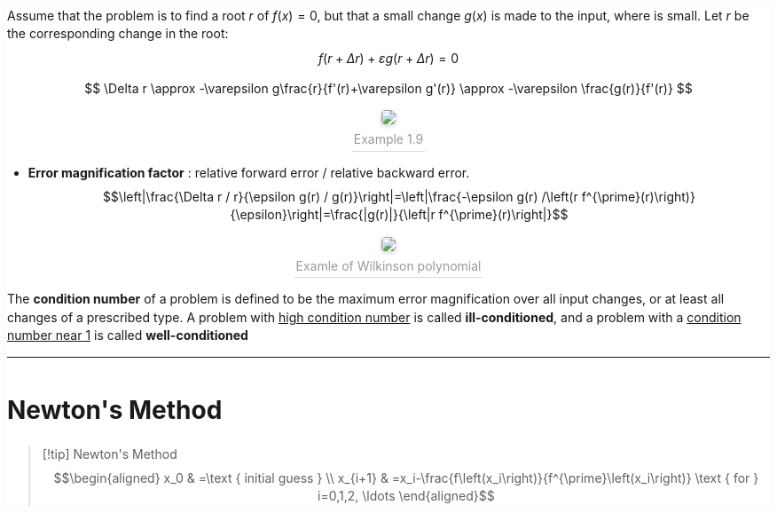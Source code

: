 Assume that the problem is to find a root $r$ of $f (x) = 0$, but that a small change $g(x)$ is made to the input, where  is small. Let $r$ be the corresponding change in the root:
$$
f(r+ \Delta r) + \varepsilon g(r+ \Delta r) =0
$$

$$
\Delta r \approx -\varepsilon g\frac{r}{f'(r)+\varepsilon g'(r)} \approx -\varepsilon \frac{g(r)}{f'(r)}
$$

<center>
    <img style="border-radius: 0.3125em;
    box-shadow: 0 2px 4px 0 rgba(34,36,38,.12),0 2px 10px 0 rgba(34,36,38,.08);"
    src="https://search.pstatic.net/common?src=https://i.imgur.com/qgTm6pD.png">
    <br>
    <div style="color:orange; border-bottom: 1px solid #d9d9d9;
    display: inline-block;
    color: #999;
    padding: 2px;">Example 1.9
    </div>
</center>

- **Error magnification factor** : relative forward error / relative backward error.
$$\left|\frac{\Delta r / r}{\epsilon g(r) / g(r)}\right|=\left|\frac{-\epsilon g(r) /\left(r f^{\prime}(r)\right)}{\epsilon}\right|=\frac{|g(r)|}{\left|r f^{\prime}(r)\right|}$$

<center>
    <img style="border-radius: 0.3125em;
    box-shadow: 0 2px 4px 0 rgba(34,36,38,.12),0 2px 10px 0 rgba(34,36,38,.08);"
    src="https://search.pstatic.net/common?src=https://i.imgur.com/7jTLFOo.png">
    <br>
    <div style="color:orange; border-bottom: 1px solid #d9d9d9;
    display: inline-block;
    color: #999;
    padding: 2px;">Examle of Wilkinson polynomial
    </div>
</center>

The **condition number** of a problem is defined to be the maximum error magnification over all input changes, or at least all changes of a prescribed type. A problem with <u>high condition number</u> is called **ill-conditioned**, and a problem with a <u>condition number near 1</u> is called **well-conditioned**

****

# Newton's Method 

> [!tip] Newton's Method
> $$\begin{aligned}
x_0 & =\text { initial guess } \\
x_{i+1} & =x_i-\frac{f\left(x_i\right)}{f^{\prime}\left(x_i\right)} \text { for } i=0,1,2, \ldots
\end{aligned}$$


[^1]: Wikipedia Contributors (2023) Rate of convergence. In: Wikipedia. https://en.wikipedia.org/wiki/Rate_of_convergence. Accessed 13 Mar 2023
[^2]: Sauer, Timothy. _Numerical analysis_. Addison-Wesley Publishing Company, 2011.